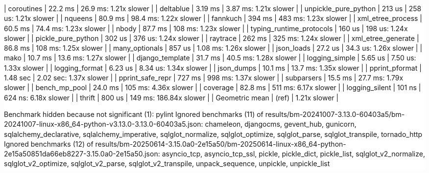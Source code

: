 | coroutines                 | 22.2 ms                                                | 26.9 ms: 1.21x slower                                                 |
| deltablue                  | 3.19 ms                                                | 3.87 ms: 1.21x slower                                                 |
| unpickle_pure_python       | 213 us                                                 | 258 us: 1.21x slower                                                  |
| nqueens                    | 80.9 ms                                                | 98.4 ms: 1.22x slower                                                 |
| fannkuch                   | 394 ms                                                 | 483 ms: 1.23x slower                                                  |
| xml_etree_process          | 60.5 ms                                                | 74.4 ms: 1.23x slower                                                 |
| nbody                      | 87.7 ms                                                | 108 ms: 1.23x slower                                                  |
| typing_runtime_protocols   | 160 us                                                 | 198 us: 1.24x slower                                                  |
| pickle_pure_python         | 302 us                                                 | 376 us: 1.24x slower                                                  |
| raytrace                   | 262 ms                                                 | 325 ms: 1.24x slower                                                  |
| xml_etree_generate         | 86.8 ms                                                | 108 ms: 1.25x slower                                                  |
| many_optionals             | 857 us                                                 | 1.08 ms: 1.26x slower                                                 |
| json_loads                 | 27.2 us                                                | 34.3 us: 1.26x slower                                                 |
| mako                       | 10.7 ms                                                | 13.6 ms: 1.27x slower                                                 |
| django_template            | 31.7 ms                                                | 40.5 ms: 1.28x slower                                                 |
| logging_simple             | 5.65 us                                                | 7.50 us: 1.33x slower                                                 |
| logging_format             | 6.23 us                                                | 8.34 us: 1.34x slower                                                 |
| json_dumps                 | 10.1 ms                                                | 13.7 ms: 1.35x slower                                                 |
| pprint_pformat             | 1.48 sec                                               | 2.02 sec: 1.37x slower                                                |
| pprint_safe_repr           | 727 ms                                                 | 998 ms: 1.37x slower                                                  |
| subparsers                 | 15.5 ms                                                | 27.7 ms: 1.79x slower                                                 |
| bench_mp_pool              | 24.0 ms                                                | 105 ms: 4.36x slower                                                  |
| coverage                   | 82.8 ms                                                | 511 ms: 6.17x slower                                                  |
| logging_silent             | 101 ns                                                 | 624 ns: 6.18x slower                                                  |
| thrift                     | 800 us                                                 | 149 ms: 186.84x slower                                                |
| Geometric mean             | (ref)                                                  | 1.21x slower                                                          |

Benchmark hidden because not significant (1): pylint
Ignored benchmarks (11) of results/bm-20241007-3.13.0-60403a5/bm-20241007-linux-x86_64-python-v3.13.0-3.13.0-60403a5.json: chameleon, djangocms, gevent_hub, gunicorn, sqlalchemy_declarative, sqlalchemy_imperative, sqlglot_normalize, sqlglot_optimize, sqlglot_parse, sqlglot_transpile, tornado_http
Ignored benchmarks (12) of results/bm-20250614-3.15.0a0-2e15a50/bm-20250614-linux-x86_64-python-2e15a50851da66eb8227-3.15.0a0-2e15a50.json: asyncio_tcp, asyncio_tcp_ssl, pickle, pickle_dict, pickle_list, sqlglot_v2_normalize, sqlglot_v2_optimize, sqlglot_v2_parse, sqlglot_v2_transpile, unpack_sequence, unpickle, unpickle_list
